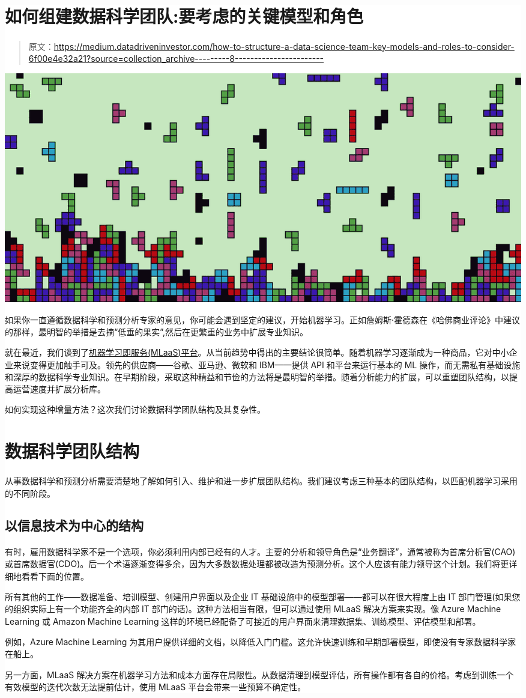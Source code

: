# 如何组建数据科学团队:要考虑的关键模型和角色

> 原文：<https://medium.datadriveninvestor.com/how-to-structure-a-data-science-team-key-models-and-roles-to-consider-6f00e4e32a21?source=collection_archive---------8----------------------->

![](img/391ede5b47db1928bd93f593a4333ea5.png)

如果你一直遵循数据科学和预测分析专家的意见，你可能会遇到坚定的建议，开始机器学习。正如詹姆斯·霍德森在《哈佛商业评论》中建议的那样，最明智的举措是去摘“低垂的果实”,然后在更繁重的业务中扩展专业知识。

就在最近，我们谈到了[机器学习即服务(MLaaS)平台](https://www.altexsoft.com/blog/datascience/comparing-machine-learning-as-a-service-amazon-microsoft-azure-google-cloud-ai-ibm-watson/?utm_source=MediumCom&utm_medium=referral)。从当前趋势中得出的主要结论很简单。随着机器学习逐渐成为一种商品，它对中小企业来说变得更加触手可及。领先的供应商——谷歌、亚马逊、微软和 IBM——提供 API 和平台来运行基本的 ML 操作，而无需私有基础设施和深厚的数据科学专业知识。在早期阶段，采取这种精益和节俭的方法将是最明智的举措。随着分析能力的扩展，可以重塑团队结构，以提高运营速度并扩展分析库。

如何实现这种增量方法？这次我们讨论数据科学团队结构及其复杂性。

# 数据科学团队结构

从事数据科学和预测分析需要清楚地了解如何引入、维护和进一步扩展团队结构。我们建议考虑三种基本的团队结构，以匹配机器学习采用的不同阶段。

## 以信息技术为中心的结构

有时，雇用数据科学家不是一个选项，你必须利用内部已经有的人才。主要的分析和领导角色是“业务翻译”，通常被称为首席分析官(CAO)或首席数据官(CDO)。后一个术语逐渐变得多余，因为大多数数据处理都被改造为预测分析。这个人应该有能力领导这个计划。我们将更详细地看看下面的位置。

所有其他的工作——数据准备、培训模型、创建用户界面以及企业 IT 基础设施中的模型部署——都可以在很大程度上由 IT 部门管理(如果您的组织实际上有一个功能齐全的内部 IT 部门的话)。这种方法相当有限，但可以通过使用 MLaaS 解决方案来实现。像 Azure Machine Learning 或 Amazon Machine Learning 这样的环境已经配备了可接近的用户界面来清理数据集、训练模型、评估模型和部署。

例如，Azure Machine Learning 为其用户提供详细的文档，以降低入门门槛。这允许快速训练和早期部署模型，即使没有专家数据科学家在船上。

另一方面，MLaaS 解决方案在机器学习方法和成本方面存在局限性。从数据清理到模型评估，所有操作都有各自的价格。考虑到训练一个有效模型的迭代次数无法提前估计，使用 MLaaS 平台会带来一些预算不确定性。
